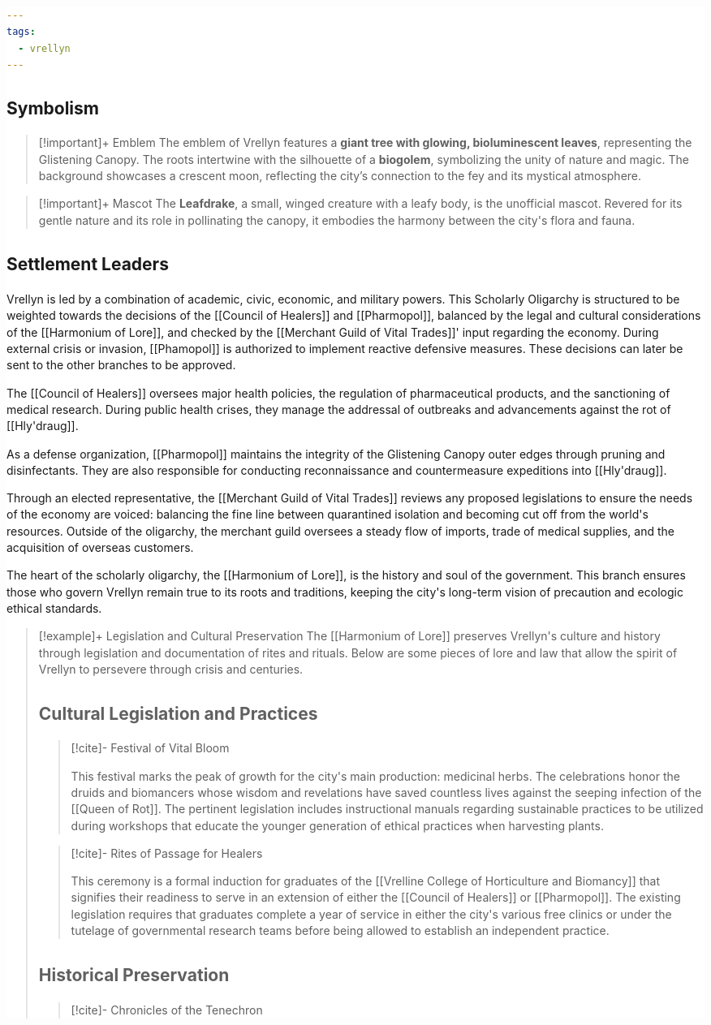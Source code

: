 ```yaml
---
tags:
  - vrellyn
---
```

<h2>Symbolism</h2>

>[!important]+ Emblem 
>The emblem of Vrellyn features a **giant tree with glowing, bioluminescent leaves**, representing the Glistening Canopy. The roots intertwine with the silhouette of a **biogolem**, symbolizing the unity of nature and magic. The background showcases a crescent moon, reflecting the city’s connection to the fey and its mystical atmosphere.

>[!important]+ Mascot
>The **Leafdrake**, a small, winged creature with a leafy body, is the unofficial mascot. Revered for its gentle nature and its role in pollinating the canopy, it embodies the harmony between the city's flora and fauna.

<h2>Settlement Leaders</h2>
Vrellyn is led by a combination of academic, civic, economic, and military powers. This Scholarly Oligarchy is structured to be weighted towards the decisions of the [[Council of Healers]] and [[Pharmopol]], balanced by the legal and cultural considerations of the [[Harmonium of Lore]], and checked by the [[Merchant Guild of Vital Trades]]' input regarding the economy. During external crisis or invasion, [[Phamopol]] is authorized to implement reactive defensive measures. These decisions can later be sent to the other branches to be approved.

The [[Council of Healers]] oversees major health policies, the regulation of pharmaceutical products, and the sanctioning of medical research. During public health crises, they manage the addressal of outbreaks and advancements against the rot of [[Hly'draug]].

As a defense organization, [[Pharmopol]] maintains the integrity of the Glistening Canopy outer edges through pruning and disinfectants. They are also responsible for conducting reconnaissance and countermeasure expeditions into [[Hly'draug]].

Through an elected representative, the [[Merchant Guild of Vital Trades]] reviews any proposed legislations to ensure the needs of the economy are voiced: balancing the fine line between quarantined isolation and becoming cut off from the world's resources. Outside of the oligarchy, the merchant guild oversees a steady flow of imports, trade of medical supplies, and the acquisition of overseas customers.

The heart of the scholarly oligarchy, the [[Harmonium of Lore]], is the history and soul of the government. This branch ensures those who govern Vrellyn remain true to its roots and traditions, keeping the city's long-term vision of precaution and ecologic ethical standards.

>[!example]+ Legislation and Cultural Preservation
>The [[Harmonium of Lore]] preserves Vrellyn's culture and history through legislation and documentation of rites and rituals. Below are some pieces of lore and law that allow the spirit of Vrellyn to persevere through crisis and centuries.
>## Cultural Legislation and Practices
>>[!cite]- Festival of Vital Bloom
>>   
>>   This festival marks the peak of growth for the city's main production: medicinal herbs. The celebrations honor the druids and biomancers whose wisdom and revelations have saved countless lives against the seeping infection of the [[Queen of Rot]]. The pertinent legislation includes instructional manuals regarding sustainable practices to be utilized during workshops that educate the younger generation of ethical practices when harvesting plants.
>
>>[!cite]- Rites of Passage for Healers
>>
>> This ceremony is a formal induction for graduates of the [[Vrelline College of Horticulture and Biomancy]] that signifies their readiness to serve in an extension of either the [[Council of Healers]] or [[Pharmopol]]. The existing legislation requires that graduates complete a year of service in either the city's various free clinics or under the tutelage of governmental research teams before being allowed to establish an independent practice.
>## Historical Preservation
>>[!cite]- Chronicles of the Tenechron